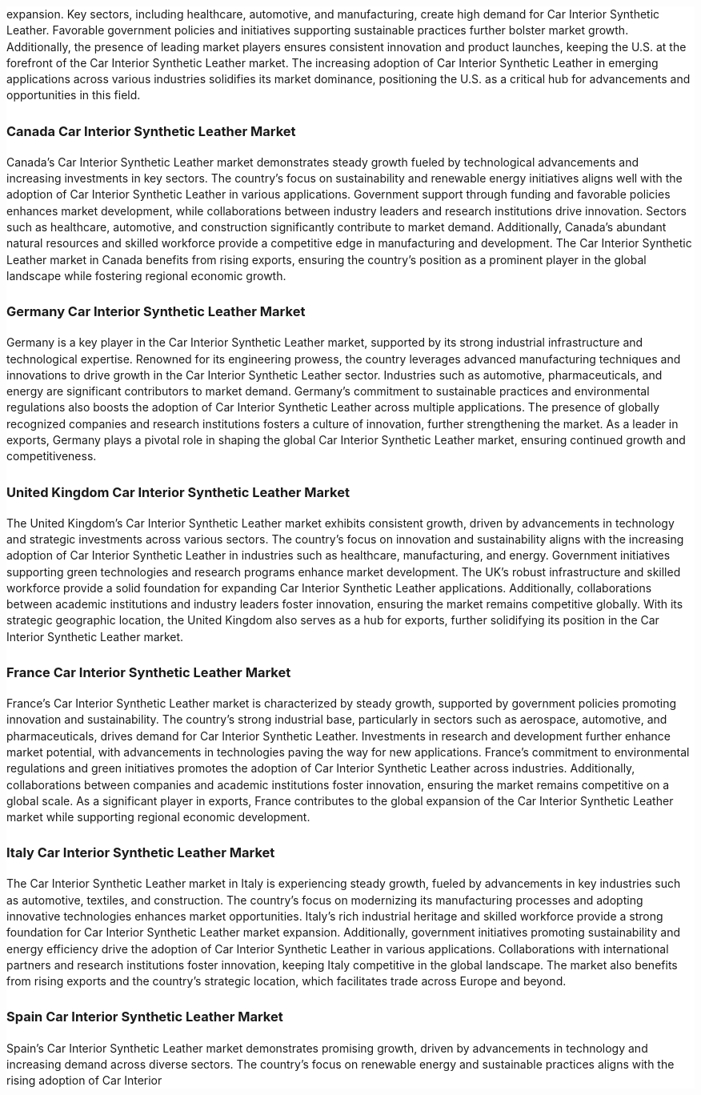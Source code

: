 expansion. Key sectors, including healthcare, automotive, and manufacturing, create high demand for Car Interior Synthetic Leather. Favorable government policies and initiatives supporting sustainable practices further bolster market growth. Additionally, the presence of leading market players ensures consistent innovation and product launches, keeping the U.S. at the forefront of the Car Interior Synthetic Leather market. The increasing adoption of Car Interior Synthetic Leather in emerging applications across various industries solidifies its market dominance, positioning the U.S. as a critical hub for advancements and opportunities in this field.</p><h3>Canada Car Interior Synthetic Leather Market</h3><p>Canada&rsquo;s Car Interior Synthetic Leather market demonstrates steady growth fueled by technological advancements and increasing investments in key sectors. The country&rsquo;s focus on sustainability and renewable energy initiatives aligns well with the adoption of Car Interior Synthetic Leather in various applications. Government support through funding and favorable policies enhances market development, while collaborations between industry leaders and research institutions drive innovation. Sectors such as healthcare, automotive, and construction significantly contribute to market demand. Additionally, Canada&rsquo;s abundant natural resources and skilled workforce provide a competitive edge in manufacturing and development. The Car Interior Synthetic Leather market in Canada benefits from rising exports, ensuring the country&rsquo;s position as a prominent player in the global landscape while fostering regional economic growth.</p><h3>Germany Car Interior Synthetic Leather Market</h3><p>Germany is a key player in the Car Interior Synthetic Leather market, supported by its strong industrial infrastructure and technological expertise. Renowned for its engineering prowess, the country leverages advanced manufacturing techniques and innovations to drive growth in the Car Interior Synthetic Leather sector. Industries such as automotive, pharmaceuticals, and energy are significant contributors to market demand. Germany&rsquo;s commitment to sustainable practices and environmental regulations also boosts the adoption of Car Interior Synthetic Leather across multiple applications. The presence of globally recognized companies and research institutions fosters a culture of innovation, further strengthening the market. As a leader in exports, Germany plays a pivotal role in shaping the global Car Interior Synthetic Leather market, ensuring continued growth and competitiveness.</p><h3>United Kingdom Car Interior Synthetic Leather Market</h3><p>The United Kingdom&rsquo;s Car Interior Synthetic Leather market exhibits consistent growth, driven by advancements in technology and strategic investments across various sectors. The country&rsquo;s focus on innovation and sustainability aligns with the increasing adoption of Car Interior Synthetic Leather in industries such as healthcare, manufacturing, and energy. Government initiatives supporting green technologies and research programs enhance market development. The UK&rsquo;s robust infrastructure and skilled workforce provide a solid foundation for expanding Car Interior Synthetic Leather applications. Additionally, collaborations between academic institutions and industry leaders foster innovation, ensuring the market remains competitive globally. With its strategic geographic location, the United Kingdom also serves as a hub for exports, further solidifying its position in the Car Interior Synthetic Leather market.</p><h3>France Car Interior Synthetic Leather Market</h3><p>France&rsquo;s Car Interior Synthetic Leather market is characterized by steady growth, supported by government policies promoting innovation and sustainability. The country&rsquo;s strong industrial base, particularly in sectors such as aerospace, automotive, and pharmaceuticals, drives demand for Car Interior Synthetic Leather. Investments in research and development further enhance market potential, with advancements in technologies paving the way for new applications. France&rsquo;s commitment to environmental regulations and green initiatives promotes the adoption of Car Interior Synthetic Leather across industries. Additionally, collaborations between companies and academic institutions foster innovation, ensuring the market remains competitive on a global scale. As a significant player in exports, France contributes to the global expansion of the Car Interior Synthetic Leather market while supporting regional economic development.</p><h3>Italy Car Interior Synthetic Leather Market</h3><p>The Car Interior Synthetic Leather market in Italy is experiencing steady growth, fueled by advancements in key industries such as automotive, textiles, and construction. The country&rsquo;s focus on modernizing its manufacturing processes and adopting innovative technologies enhances market opportunities. Italy&rsquo;s rich industrial heritage and skilled workforce provide a strong foundation for Car Interior Synthetic Leather market expansion. Additionally, government initiatives promoting sustainability and energy efficiency drive the adoption of Car Interior Synthetic Leather in various applications. Collaborations with international partners and research institutions foster innovation, keeping Italy competitive in the global landscape. The market also benefits from rising exports and the country&rsquo;s strategic location, which facilitates trade across Europe and beyond.</p><h3>Spain Car Interior Synthetic Leather Market</h3><p>Spain&rsquo;s Car Interior Synthetic Leather market demonstrates promising growth, driven by advancements in technology and increasing demand across diverse sectors. The country&rsquo;s focus on renewable energy and sustainable practices aligns with the rising adoption of Car Interior